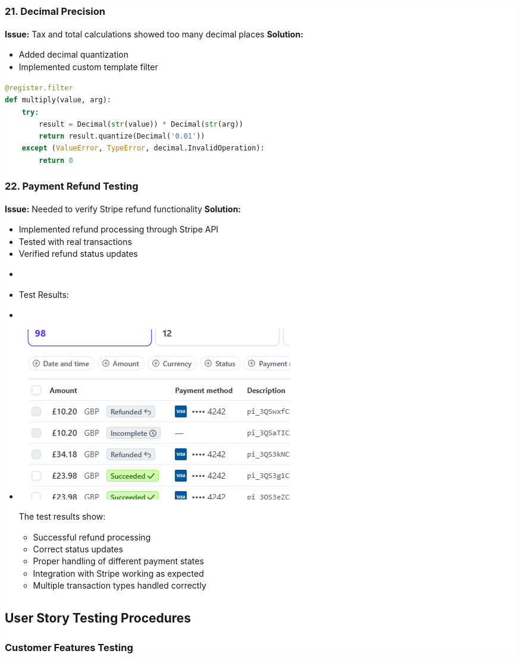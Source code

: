 ### 21. Decimal Precision
**Issue:** Tax and total calculations showed too many decimal places
**Solution:**
- Added decimal quantization
- Implemented custom template filter
```python
@register.filter
def multiply(value, arg):
    try:
        result = Decimal(str(value)) * Decimal(str(arg))
        return result.quantize(Decimal('0.01'))
    except (ValueError, TypeError, decimal.InvalidOperation):
        return 0
```

### 22. Payment Refund Testing
**Issue:** Needed to verify Stripe refund functionality
**Solution:**
- Implemented refund processing through Stripe API
- Tested with real transactions
- Verified refund status updates
- ```
- Test Results:
+ 
+ ![Stripe Refund Test Results](static/images/stripe_refund_tests.png)
  
  The test results show:
  - Successful refund processing
  - Correct status updates
  - Proper handling of different payment states
  - Integration with Stripe working as expected
  - Multiple transaction types handled correctly

## User Story Testing Procedures

### Customer Features Testing
